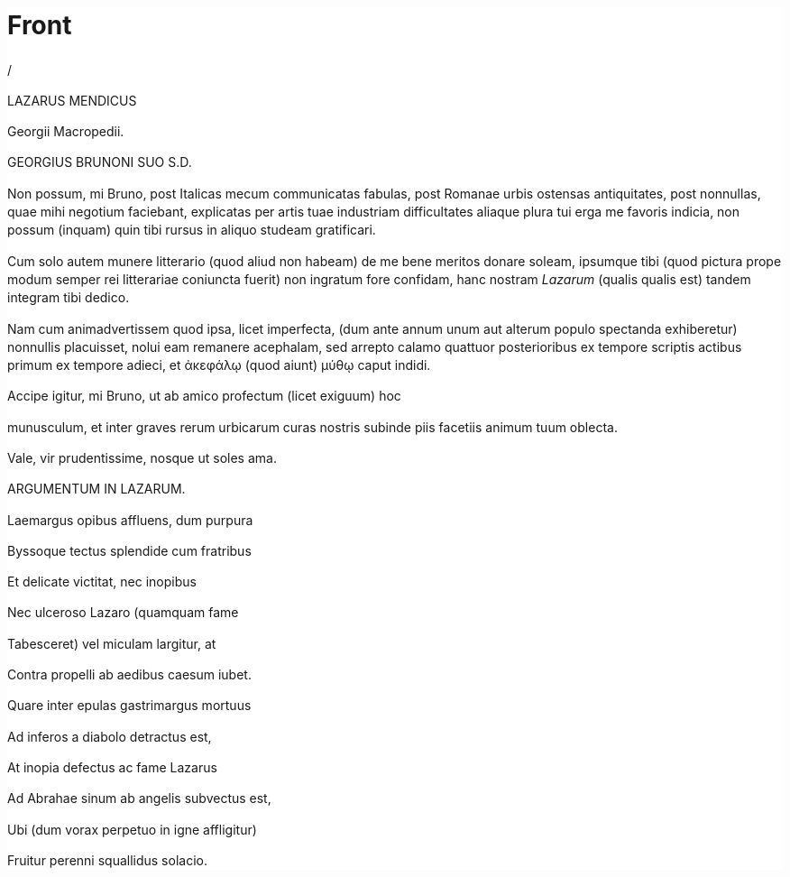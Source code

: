 # Front

/

LAZARUS MENDICUS

Georgii Macropedii.

GEORGIUS BRUNONI SUO S.D.

Non possum, mi Bruno, post Italicas mecum communicatas fabulas, post
Romanae urbis ostensas antiquitates, post nonnullas, quae mihi negotium
faciebant, explicatas per artis tuae industriam difficultates aliaque
plura tui erga me favoris indicia, non possum (inquam) quin tibi rursus
in aliquo studeam gratificari.

Cum solo autem munere litterario (quod aliud non habeam) de me bene
meritos donare soleam, ipsumque tibi (quod pictura prope modum semper
rei litterariae coniuncta fuerit) non ingratum fore confidam, hanc
nostram *Lazarum* (qualis qualis est) tandem integram tibi dedico.

Nam cum animadvertissem quod ipsa, licet imperfecta, (dum ante annum
unum aut alterum populo spectanda exhiberetur) nonnullis placuisset,
nolui eam remanere acephalam, sed arrepto calamo quattuor posterioribus
ex tempore scriptis actibus primum ex tempore adieci, et ἀκεφάλῳ (quod
aiunt) μύθῳ caput indidi.

Accipe igitur, mi Bruno, ut ab amico profectum (licet exiguum) hoc

munusculum, et inter graves rerum urbicarum curas nostris subinde piis
facetiis animum tuum oblecta.

Vale, vir prudentissime, nosque ut soles ama.

ARGUMENTUM IN LAZARUM.

Laemargus opibus affluens, dum purpura

Byssoque tectus splendide cum fratribus

Et delicate victitat, nec inopibus

Nec ulceroso Lazaro (quamquam fame

Tabesceret) vel miculam largitur, at

Contra propelli ab aedibus caesum iubet.

Quare inter epulas gastrimargus mortuus

Ad inferos a diabolo detractus est,

At inopia defectus ac fame Lazarus

Ad Abrahae sinum ab angelis subvectus est,

Ubi (dum vorax perpetuo in igne affligitur)

Fruitur perenni squallidus solacio.
